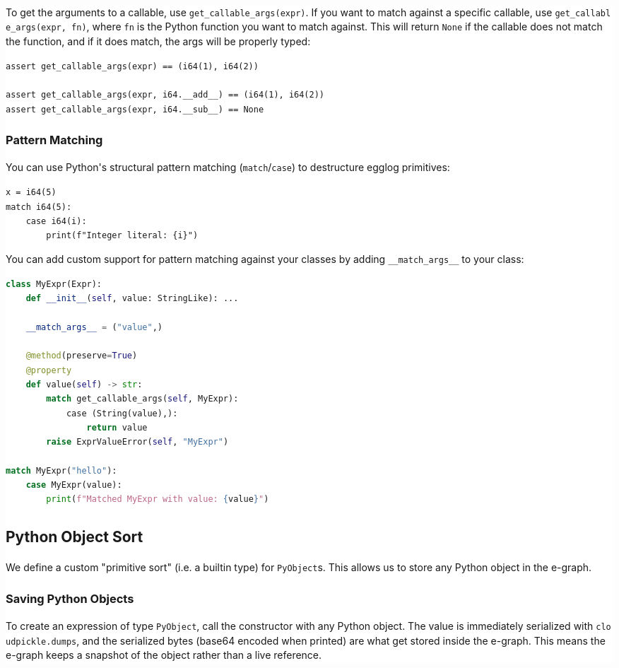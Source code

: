 To get the arguments to a callable, use `get_callable_args(expr)`. If you want to match against a specific callable, use `get_callable_args(expr, fn)`, where `fn` is the Python function you want to match against. This will return `None` if the callable does not match the function, and if it does match, the args will be properly typed:

```{code-cell} python
assert get_callable_args(expr) == (i64(1), i64(2))

assert get_callable_args(expr, i64.__add__) == (i64(1), i64(2))
assert get_callable_args(expr, i64.__sub__) == None
```

### Pattern Matching

You can use Python's structural pattern matching (`match`/`case`) to destructure egglog primitives:

```{code-cell} python
x = i64(5)
match i64(5):
    case i64(i):
        print(f"Integer literal: {i}")
```

You can add custom support for pattern matching against your classes by adding `__match_args__` to your class:

```python
class MyExpr(Expr):
    def __init__(self, value: StringLike): ...

    __match_args__ = ("value",)

    @method(preserve=True)
    @property
    def value(self) -> str:
        match get_callable_args(self, MyExpr):
            case (String(value),):
                return value
        raise ExprValueError(self, "MyExpr")

match MyExpr("hello"):
    case MyExpr(value):
        print(f"Matched MyExpr with value: {value}")
```

## Python Object Sort

We define a custom "primitive sort" (i.e. a builtin type) for `PyObject`s. This allows us to store any Python object in the e-graph.

### Saving Python Objects

To create an expression of type `PyObject`, call the constructor with any Python object. The value is immediately
serialized with `cloudpickle.dumps`, and the serialized bytes (base64 encoded when printed) are what get stored
inside the e-graph. This means the e-graph keeps a snapshot of the object rather than a live reference.

